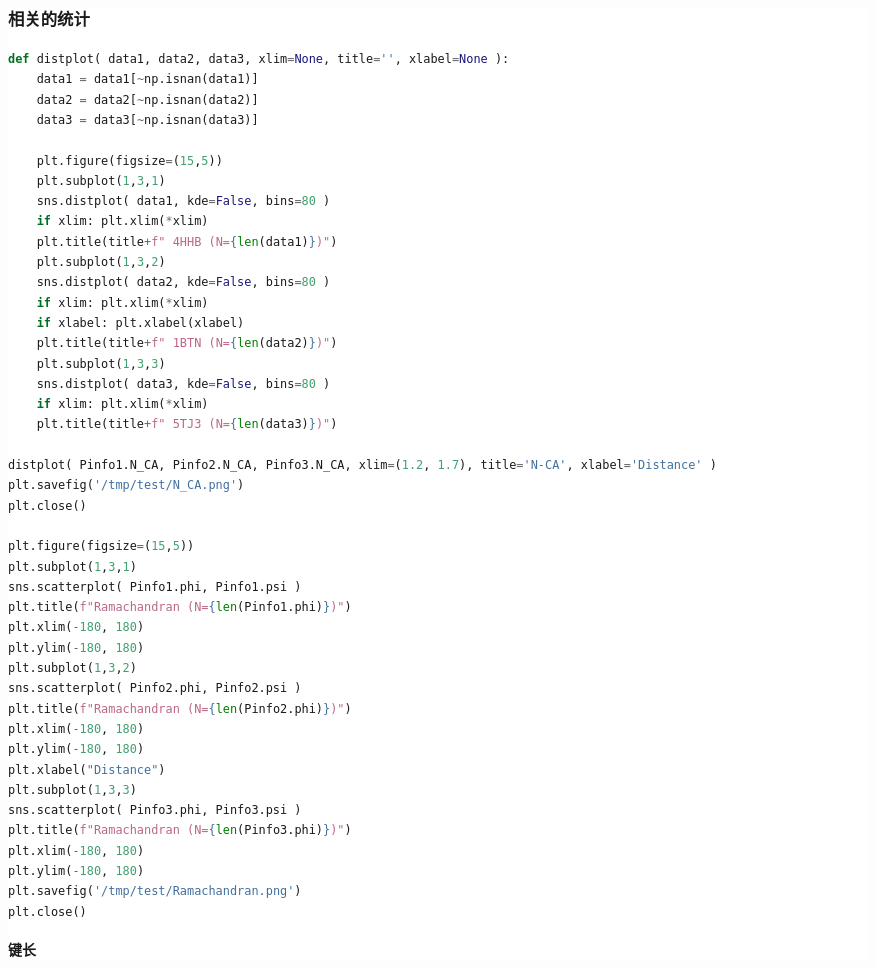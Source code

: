### 相关的统计

```python
def distplot( data1, data2, data3, xlim=None, title='', xlabel=None ):
    data1 = data1[~np.isnan(data1)]
    data2 = data2[~np.isnan(data2)]
    data3 = data3[~np.isnan(data3)]
    
    plt.figure(figsize=(15,5))
    plt.subplot(1,3,1)
    sns.distplot( data1, kde=False, bins=80 )
    if xlim: plt.xlim(*xlim)
    plt.title(title+f" 4HHB (N={len(data1)})")
    plt.subplot(1,3,2)
    sns.distplot( data2, kde=False, bins=80 )
    if xlim: plt.xlim(*xlim)
    if xlabel: plt.xlabel(xlabel)
    plt.title(title+f" 1BTN (N={len(data2)})")
    plt.subplot(1,3,3)
    sns.distplot( data3, kde=False, bins=80 )
    if xlim: plt.xlim(*xlim)
    plt.title(title+f" 5TJ3 (N={len(data3)})")

distplot( Pinfo1.N_CA, Pinfo2.N_CA, Pinfo3.N_CA, xlim=(1.2, 1.7), title='N-CA', xlabel='Distance' )
plt.savefig('/tmp/test/N_CA.png')
plt.close()

plt.figure(figsize=(15,5))
plt.subplot(1,3,1)
sns.scatterplot( Pinfo1.phi, Pinfo1.psi )
plt.title(f"Ramachandran (N={len(Pinfo1.phi)})")
plt.xlim(-180, 180)
plt.ylim(-180, 180)
plt.subplot(1,3,2)
sns.scatterplot( Pinfo2.phi, Pinfo2.psi )
plt.title(f"Ramachandran (N={len(Pinfo2.phi)})")
plt.xlim(-180, 180)
plt.ylim(-180, 180)
plt.xlabel("Distance")
plt.subplot(1,3,3)
sns.scatterplot( Pinfo3.phi, Pinfo3.psi )
plt.title(f"Ramachandran (N={len(Pinfo3.phi)})")
plt.xlim(-180, 180)
plt.ylim(-180, 180)
plt.savefig('/tmp/test/Ramachandran.png')
plt.close()
```

#### 键长
